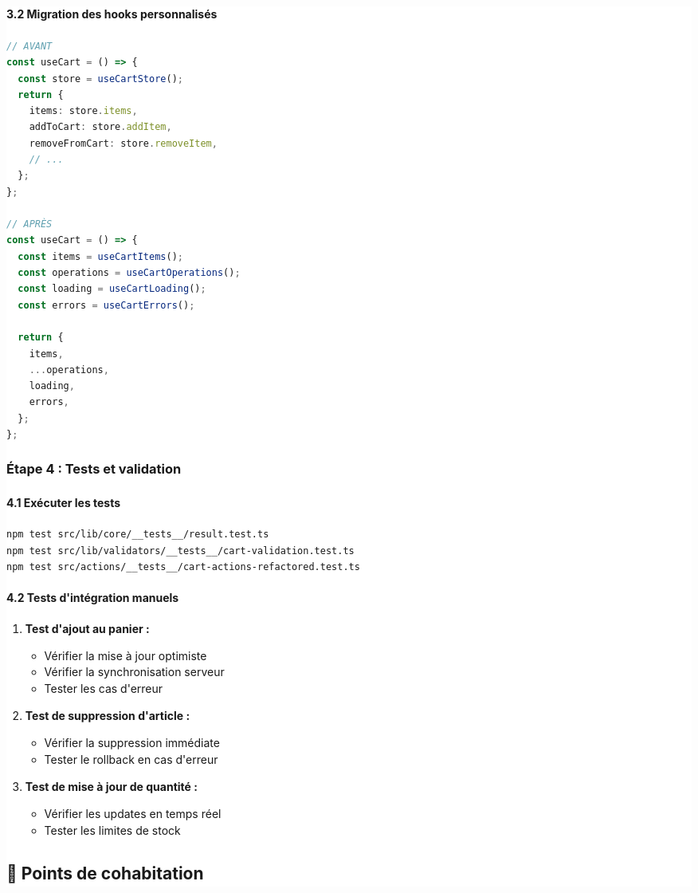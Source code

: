 #### 3.2 Migration des hooks personnalisés
```typescript
// AVANT
const useCart = () => {
  const store = useCartStore();
  return {
    items: store.items,
    addToCart: store.addItem,
    removeFromCart: store.removeItem,
    // ...
  };
};

// APRÈS
const useCart = () => {
  const items = useCartItems();
  const operations = useCartOperations();
  const loading = useCartLoading();
  const errors = useCartErrors();
  
  return {
    items,
    ...operations,
    loading,
    errors,
  };
};
```

### Étape 4 : Tests et validation

#### 4.1 Exécuter les tests
```bash
npm test src/lib/core/__tests__/result.test.ts
npm test src/lib/validators/__tests__/cart-validation.test.ts
npm test src/actions/__tests__/cart-actions-refactored.test.ts
```

#### 4.2 Tests d'intégration manuels
1. **Test d'ajout au panier :**
   - Vérifier la mise à jour optimiste
   - Vérifier la synchronisation serveur
   - Tester les cas d'erreur

2. **Test de suppression d'article :**
   - Vérifier la suppression immédiate
   - Tester le rollback en cas d'erreur

3. **Test de mise à jour de quantité :**
   - Vérifier les updates en temps réel
   - Tester les limites de stock

## 🔄 Points de cohabitation
